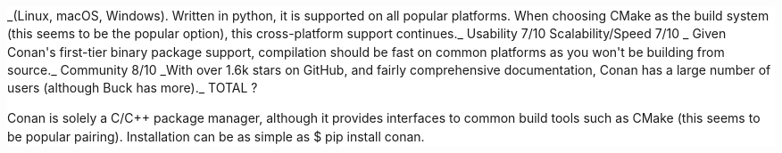 <td >_(Linux, macOS, Windows). Written in python, it is supported on all popular platforms. When choosing CMake as the build system (this seems to be the popular option), this cross-platform support continues._
</td>
</tr>
<tr >

<td >Usability
</td>

<td >7/10
</td>

<td >
</td>
</tr>
<tr >

<td >Scalability/Speed
</td>

<td >7/10
</td>

<td >_ Given Conan's first-tier binary package support, compilation should be fast on common platforms as you won't be building from source._
</td>
</tr>
<tr >

<td >Community
</td>

<td >8/10
</td>

<td >_With over 1.6k stars on GitHub, and fairly comprehensive documentation, Conan has a large number of users (although Buck has more)._
</td>
</tr>
<tr >

<td >TOTAL
</td>

<td > ?
</td>

<td >
</td>
</tr>
</tbody>
</table>

Conan is solely a C/C++ package manager, although it provides interfaces to common build tools such as CMake (this seems to be popular pairing). Installation can be as simple as $ pip install conan.
